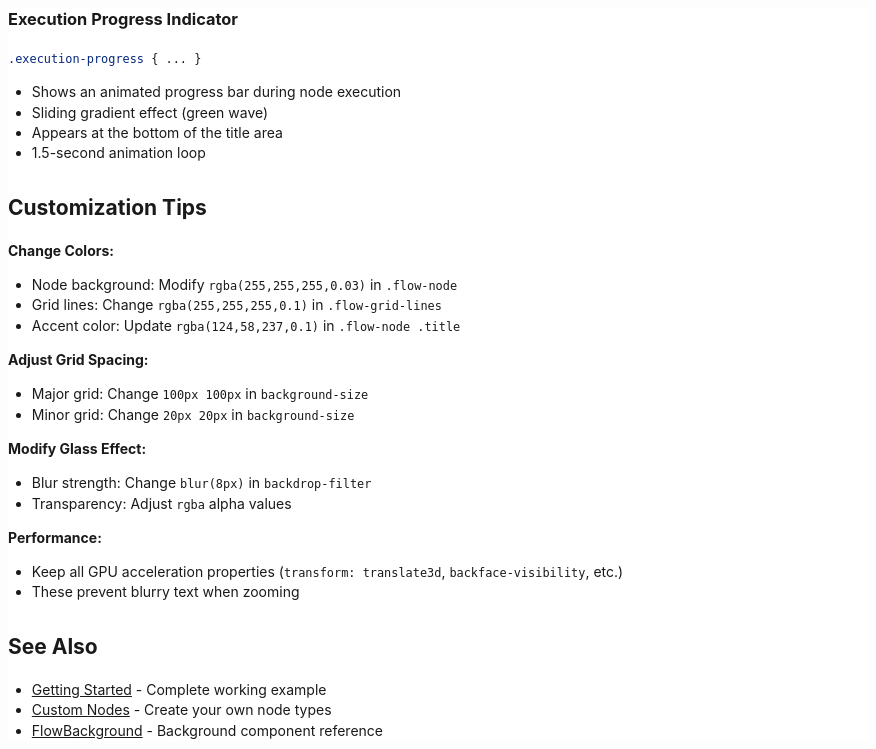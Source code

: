 ### Execution Progress Indicator
```css
.execution-progress { ... }
```
- Shows an animated progress bar during node execution
- Sliding gradient effect (green wave)
- Appears at the bottom of the title area
- 1.5-second animation loop

## Customization Tips

**Change Colors:**
- Node background: Modify `rgba(255,255,255,0.03)` in `.flow-node`
- Grid lines: Change `rgba(255,255,255,0.1)` in `.flow-grid-lines`
- Accent color: Update `rgba(124,58,237,0.1)` in `.flow-node .title`

**Adjust Grid Spacing:**
- Major grid: Change `100px 100px` in `background-size`
- Minor grid: Change `20px 20px` in `background-size`

**Modify Glass Effect:**
- Blur strength: Change `blur(8px)` in `backdrop-filter`
- Transparency: Adjust `rgba` alpha values

**Performance:**
- Keep all GPU acceleration properties (`transform: translate3d`, `backface-visibility`, etc.)
- These prevent blurry text when zooming

## See Also

- [Getting Started](../getting-started.html) - Complete working example
- [Custom Nodes](./custom-nodes.html) - Create your own node types
- [FlowBackground](../components/flow-background.html) - Background component reference

